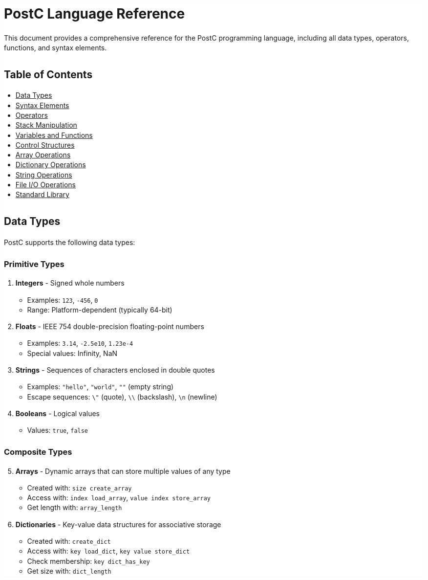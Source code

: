 # PostC Language Reference

This document provides a comprehensive reference for the PostC programming language, including all data types, operators, functions, and syntax elements.

## Table of Contents

- [Data Types](#data-types)
- [Syntax Elements](#syntax-elements)
- [Operators](#operators)
- [Stack Manipulation](#stack-manipulation)
- [Variables and Functions](#variables-and-functions)
- [Control Structures](#control-structures)
- [Array Operations](#array-operations)
- [Dictionary Operations](#dictionary-operations)
- [String Operations](#string-operations)
- [File I/O Operations](#file-io-operations)
- [Standard Library](#standard-library)

## Data Types

PostC supports the following data types:

### Primitive Types

1. **Integers** - Signed whole numbers
   - Examples: `123`, `-456`, `0`
   - Range: Platform-dependent (typically 64-bit)

2. **Floats** - IEEE 754 double-precision floating-point numbers
   - Examples: `3.14`, `-2.5e10`, `1.23e-4`
   - Special values: Infinity, NaN

3. **Strings** - Sequences of characters enclosed in double quotes
   - Examples: `"hello"`, `"world"`, `""` (empty string)
   - Escape sequences: `\"` (quote), `\\` (backslash), `\n` (newline)

4. **Booleans** - Logical values
   - Values: `true`, `false`

### Composite Types

5. **Arrays** - Dynamic arrays that can store multiple values of any type
   - Created with: `size create_array`
   - Access with: `index load_array`, `value index store_array`
   - Get length with: `array_length`

6. **Dictionaries** - Key-value data structures for associative storage
   - Created with: `create_dict`
   - Access with: `key load_dict`, `key value store_dict`
   - Check membership: `key dict_has_key`
   - Get size with: `dict_length`
